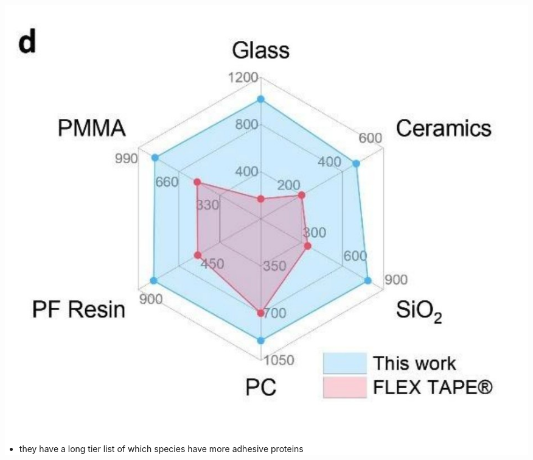    ![20250809_080849_0.jpg](/assets/images/2025/20240926_20250811/20250809_080849_0.jpg)
   - they have a long tier list of which species have more adhesive proteins